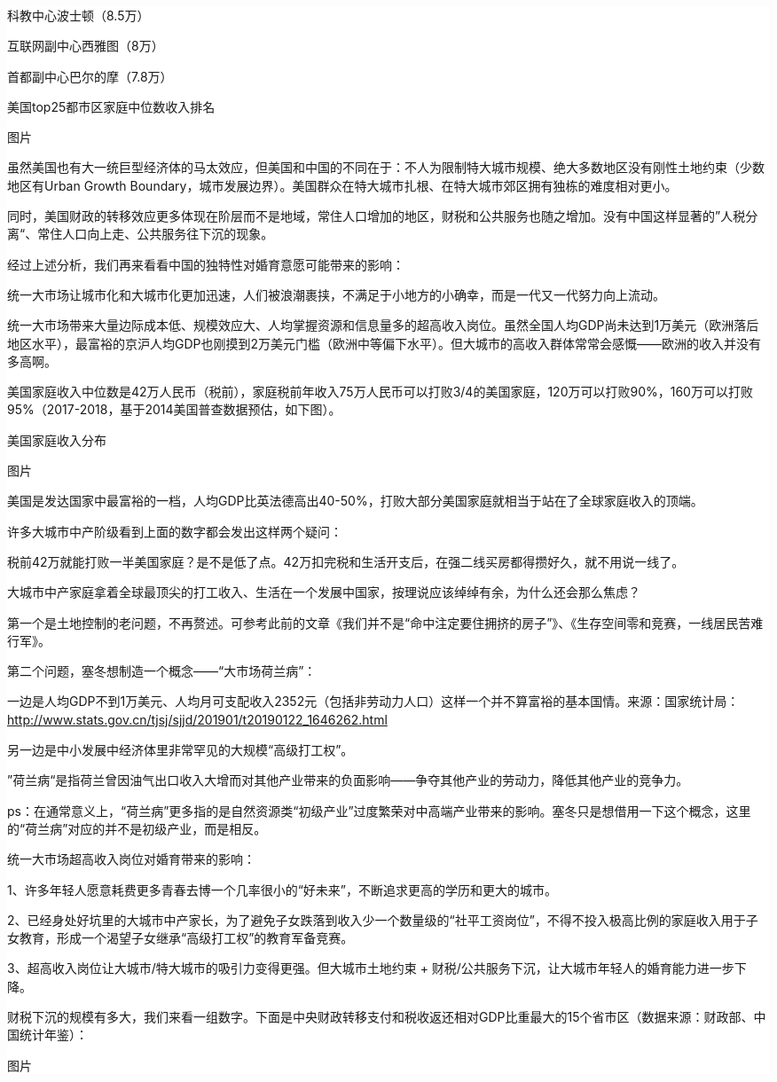 科教中心波士顿（8.5万）

互联网副中心西雅图（8万）

首都副中心巴尔的摩（7.8万）

美国top25都市区家庭中位数收入排名

图片

虽然美国也有大一统巨型经济体的马太效应，但美国和中国的不同在于：不人为限制特大城市规模、绝大多数地区没有刚性土地约束（少数地区有Urban Growth Boundary，城市发展边界）。美国群众在特大城市扎根、在特大城市郊区拥有独栋的难度相对更小。

同时，美国财政的转移效应更多体现在阶层而不是地域，常住人口增加的地区，财税和公共服务也随之增加。没有中国这样显著的”人税分离“、常住人口向上走、公共服务往下沉的现象。



经过上述分析，我们再来看看中国的独特性对婚育意愿可能带来的影响：

统一大市场让城市化和大城市化更加迅速，人们被浪潮裹挟，不满足于小地方的小确幸，而是一代又一代努力向上流动。

统一大市场带来大量边际成本低、规模效应大、人均掌握资源和信息量多的超高收入岗位。虽然全国人均GDP尚未达到1万美元（欧洲落后地区水平），最富裕的京沪人均GDP也刚摸到2万美元门槛（欧洲中等偏下水平）。但大城市的高收入群体常常会感慨——欧洲的收入并没有多高啊。

美国家庭收入中位数是42万人民币（税前），家庭税前年收入75万人民币可以打败3/4的美国家庭，120万可以打败90%，160万可以打败95%（2017-2018，基于2014美国普查数据预估，如下图）。

美国家庭收入分布

图片

美国是发达国家中最富裕的一档，人均GDP比英法德高出40-50%，打败大部分美国家庭就相当于站在了全球家庭收入的顶端。

许多大城市中产阶级看到上面的数字都会发出这样两个疑问：

税前42万就能打败一半美国家庭？是不是低了点。42万扣完税和生活开支后，在强二线买房都得攒好久，就不用说一线了。

大城市中产家庭拿着全球最顶尖的打工收入、生活在一个发展中国家，按理说应该绰绰有余，为什么还会那么焦虑？

第一个是土地控制的老问题，不再赘述。可参考此前的文章《我们并不是“命中注定要住拥挤的房子”》、《生存空间零和竞赛，一线居民苦难行军》。

第二个问题，塞冬想制造一个概念——“大市场荷兰病”：

一边是人均GDP不到1万美元、人均月可支配收入2352元（包括非劳动力人口）这样一个并不算富裕的基本国情。来源：国家统计局：http://www.stats.gov.cn/tjsj/sjjd/201901/t20190122_1646262.html

另一边是中小发展中经济体里非常罕见的大规模“高级打工权”。

”荷兰病“是指荷兰曾因油气出口收入大增而对其他产业带来的负面影响——争夺其他产业的劳动力，降低其他产业的竞争力。

ps：在通常意义上，“荷兰病”更多指的是自然资源类“初级产业”过度繁荣对中高端产业带来的影响。塞冬只是想借用一下这个概念，这里的“荷兰病”对应的并不是初级产业，而是相反。

统一大市场超高收入岗位对婚育带来的影响：

1、许多年轻人愿意耗费更多青春去博一个几率很小的“好未来”，不断追求更高的学历和更大的城市。

2、已经身处好坑里的大城市中产家长，为了避免子女跌落到收入少一个数量级的“社平工资岗位”，不得不投入极高比例的家庭收入用于子女教育，形成一个渴望子女继承“高级打工权”的教育军备竞赛。

3、超高收入岗位让大城市/特大城市的吸引力变得更强。但大城市土地约束 + 财税/公共服务下沉，让大城市年轻人的婚育能力进一步下降。



财税下沉的规模有多大，我们来看一组数字。下面是中央财政转移支付和税收返还相对GDP比重最大的15个省市区（数据来源：财政部、中国统计年鉴）：

图片
